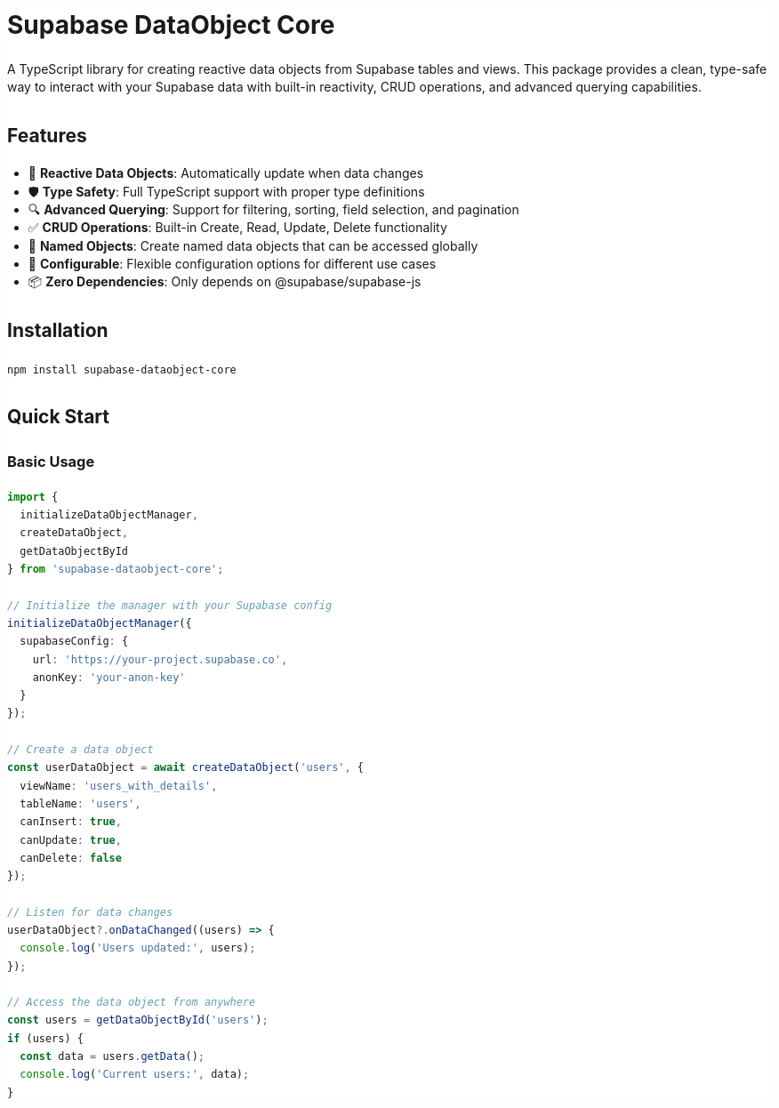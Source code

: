 # Supabase DataObject Core

A TypeScript library for creating reactive data objects from Supabase tables and views. This package provides a clean, type-safe way to interact with your Supabase data with built-in reactivity, CRUD operations, and advanced querying capabilities.

## Features

- 🔄 **Reactive Data Objects**: Automatically update when data changes
- 🛡️ **Type Safety**: Full TypeScript support with proper type definitions
- 🔍 **Advanced Querying**: Support for filtering, sorting, field selection, and pagination
- ✅ **CRUD Operations**: Built-in Create, Read, Update, Delete functionality
- 🎯 **Named Objects**: Create named data objects that can be accessed globally
- 🔧 **Configurable**: Flexible configuration options for different use cases
- 📦 **Zero Dependencies**: Only depends on @supabase/supabase-js

## Installation

```bash
npm install supabase-dataobject-core
```

## Quick Start

### Basic Usage

```typescript
import { 
  initializeDataObjectManager, 
  createDataObject, 
  getDataObjectById 
} from 'supabase-dataobject-core';

// Initialize the manager with your Supabase config
initializeDataObjectManager({
  supabaseConfig: {
    url: 'https://your-project.supabase.co',
    anonKey: 'your-anon-key'
  }
});

// Create a data object
const userDataObject = await createDataObject('users', {
  viewName: 'users_with_details',
  tableName: 'users',
  canInsert: true,
  canUpdate: true,
  canDelete: false
});

// Listen for data changes
userDataObject?.onDataChanged((users) => {
  console.log('Users updated:', users);
});

// Access the data object from anywhere
const users = getDataObjectById('users');
if (users) {
  const data = users.getData();
  console.log('Current users:', data);
}
```
